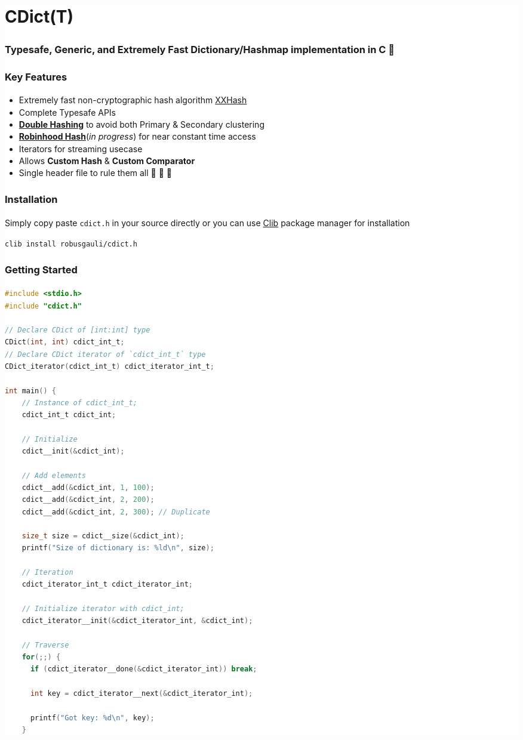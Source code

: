 
# CDict(T)
### Typesafe, Generic, and Extremely Fast Dictionary/Hashmap implementation in C 🚀


### Key Features
* Extremely fast non-cryptographic hash algorithm [XXHash](https://cyan4973.github.io/xxHash/)
* Complete Typesafe APIs
* **[Double Hashing](https://en.wikipedia.org/wiki/Double_hashing)** to avoid both Primary & Secondary clustering
* **[Robinhood Hash](https://www.cs.cornell.edu/courses/JavaAndDS/files/hashing_RobinHood.pdf)**(*in progress*) for near constant time access
* Iterators for streaming usecase
* Allows **Custom Hash** & **Custom Comparator**
* Single header file to rule them all 🚀 🚀 🚀

### Installation
Simply copy paste `cdict.h` in your source directly or you can use [Clib](https://github.com/clibs/clib) package manager for installation
```sh
clib install robusgauli/cdict.h
```
### Getting Started
```c
#include <stdio.h>
#include "cdict.h"

// Declare CDict of [int:int] type
CDict(int, int) cdict_int_t;
// Declare CDict iterator of `cdict_int_t` type
CDict_iterator(cdict_int_t) cdict_iterator_int_t;

int main() {
    // Instance of cdict_int_t;
    cdict_int_t cdict_int;

    // Initialize
    cdict__init(&cdict_int);

    // Add elements
    cdict__add(&cdict_int, 1, 100);
    cdict__add(&cdict_int, 2, 200);
    cdict__add(&cdict_int, 2, 300); // Duplicate

    size_t size = cdict__size(&cdict_int);
    printf("Size of dictionary is: %ld\n", size);

    // Iteration
    cdict_iterator_int_t cdict_iterator_int;

    // Initialize iterator with cdict_int;
    cdict_iterator__init(&cdict_iterator_int, &cdict_int);

    // Traverse
    for(;;) {
      if (cdict_iterator__done(&cdict_iterator_int)) break;

      int key = cdict_iterator__next(&cdict_iterator_int);

      printf("Got key: %d\n", key);
    }
```